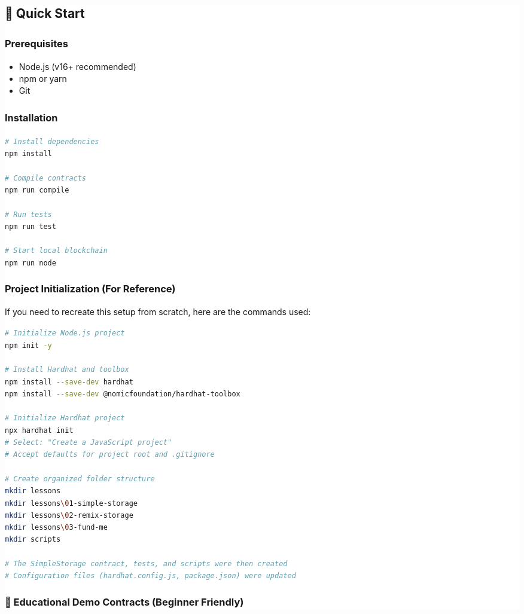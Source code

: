 ## 🚀 Quick Start

### Prerequisites
- Node.js (v16+ recommended)
- npm or yarn
- Git

### Installation
```bash
# Install dependencies
npm install

# Compile contracts
npm run compile

# Run tests
npm run test

# Start local blockchain
npm run node
```

### Project Initialization (For Reference)
If you need to recreate this setup from scratch, here are the commands used:

```bash
# Initialize Node.js project
npm init -y

# Install Hardhat and toolbox
npm install --save-dev hardhat
npm install --save-dev @nomicfoundation/hardhat-toolbox

# Initialize Hardhat project
npx hardhat init
# Select: "Create a JavaScript project"
# Accept defaults for project root and .gitignore

# Create organized folder structure
mkdir lessons
mkdir lessons\01-simple-storage
mkdir lessons\02-remix-storage
mkdir lessons\03-fund-me
mkdir scripts

# The SimpleStorage contract, tests, and scripts were then created
# Configuration files (hardhat.config.js, package.json) were updated
```


### 🎯 Educational Demo Contracts (Beginner Friendly)
